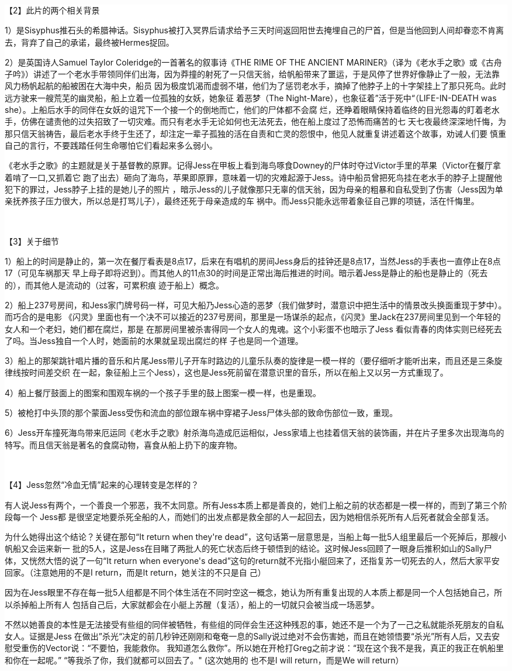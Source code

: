 【2】此片的两个相关背景

1）是Sisyphus推石头的希腊神话。Sisyphus被打入冥界后请求给予三天时间返回阳世去掩埋自己的尸首，但是当他回到人间却眷恋不肯离去，背弃了自己的承诺，最终被Hermes捉回。

2）是英国诗人Samuel Taylor Coleridge的一首著名的叙事诗《THE RIME OF THE ANCIENT MARINER》（译为《老水手之歌》或《古舟子吟》）讲述了一个老水手带领同伴们出海，因为莽撞的射死了一只信天翁，给帆船带来了噩运，于是风停了世界好像静止了一般，无法靠风力杨帆起航的船被困在大海中央，船员
因为极度饥渴而虚弱不堪，他们为了惩罚老水手，摘掉了他脖子上的十字架挂上了那只死鸟。此时远方驶来一艘荒芜的幽灵船，船上立着一位孤独的女妖，她象征
着恶梦（The Night-Mare），也象征着”活于死中“（LIFE-IN-DEATH was she）。上船后水手的同伴在女妖的诅咒下一个接一个的倒地而亡，他们的尸体都不会腐
烂，还睁着眼睛保持着临终的目光怨毒的盯着老水手，仿佛在谴责他的过失招致了一切灾难。而只有老水手无论如何也无法死去，他在船上度过了恐怖而痛苦的七
天七夜最终深深地忏悔，为那只信天翁祷告，最后老水手终于生还了，却注定一辈子孤独的活在自责和亡灵的怨恨中，他见人就重复讲述着这个故事，劝诫人们要
慎重自己的言行，不要践踏任何生命哪怕它们看起来多么弱小。

《老水手之歌》的主题就是关于基督教的原罪。记得Jess在甲板上看到海鸟啄食Downey的尸体时夺过Victor手里的苹果（Victor在餐厅拿着啃了一口,又抓着它
跑了出去）砸向了海鸟，苹果即原罪，意味着一切的灾难起源于Jess。诗中船员曾把死鸟挂在老水手的脖子上提醒他犯下的罪过，Jess脖子上挂的是她儿子的照片
，暗示Jess的儿子就像那只无辜的信天翁，因为母亲的粗暴和自私受到了伤害（Jess因为单亲抚养孩子压力很大，所以总是打骂儿子），最终还死于母亲造成的车
祸中。而Jess只能永远带着象征自己罪的项链，活在忏悔里。

&nbsp;

【3】关于细节

1）船上的时间是静止的，第一次在餐厅看表是8点17，后来在有唱机的房间Jess身后的挂钟还是8点17，当然Jess的手表也一直停止在8点 17（可见车祸那天
早上母子即将迟到）。而其他人的11点30的时间是正常出海后推进的时间。暗示着Jess是静止的船也是静止的（死去的），而其他人是流动的（过客，可累积痕
迹于船上）概念。

2）船上237号房间，和Jess家门牌号码一样，可见大船乃Jess心造的恶梦（我们做梦时，潜意识中把生活中的情景改头换面重现于梦中）。而巧合的是电影
《闪灵》里面也有一个决不可以接近的237号房间，那里是一场谋杀的起点，《闪灵》里Jack在237房间里见到一个年轻的女人和一个老妇，她们都在腐烂，那是
在那房间里被杀害得同一个女人的鬼魂。这个小彩蛋不也暗示了Jess 看似青春的肉体实则已经死去了吗。当Jess独自一个人时，她面前的水果就呈现出腐烂的样
子也是同一个道理。

3）船上的那架跳针唱片播的音乐和片尾Jess带儿子开车时路边的儿童乐队奏的旋律是一模一样的（要仔细听才能听出来，而且还是三条旋律线按时间差交织
在一起，象征船上三个Jess），这也是Jess死前留在潜意识里的音乐，所以在船上又以另一方式重现了。

4）船上餐厅鼓面上的图案和围观车祸的一个孩子手里的鼓上图案一模一样，也是重现。

5）被枪打中头顶的那个蒙面Jess受伤和流血的部位跟车祸中穿裙子Jess尸体头部的致命伤部位一致，重现。

6）Jess开车撞死海鸟带来厄运同《老水手之歌》射杀海鸟造成厄运相似，Jess家墙上也挂着信天翁的装饰画，并在片子里多次出现海鸟的特写。而且信天翁是著名的食腐动物，喜食从船上扔下的废弃物。

&nbsp;

【4】Jess忽然“冷血无情”起来的心理转变是怎样的？

有人说Jess有两个，一个善良一个邪恶，我不太同意。所有Jess本质上都是善良的，她们上船之前的状态都是一模一样的，而到了第三个阶段每一个 Jess都
是很坚定地要杀死全船的人，而她们的出发点都是救全部的人一起回去，因为她相信杀死所有人后死者就会全部复活。

为什么她得出这个结论？关键在那句“It return when they're dead”，这句话第一层意思是，当船上每一批5人组里最后一个死掉后，那艘小帆船又会运来新一
批的5人，这是Jess在目睹了两批人的死亡状态后终于顿悟到的结论。这时候Jess回顾了一眼身后推积如山的Sally尸体，又恍然大悟的说了一句“It return when
everyone's dead”这句的return就不光指小艇回来了，还指复苏一切死去的人，然后大家平安回家。（注意她用的不是I return，而是It return，她关注的不只是自
己）

因为在Jess眼里不存在每一批5人组都是不同个体生活在不同时空这一概念，她认为所有重复出现的人本质上都是同一个人包括她自己，所以杀掉船上所有人
包括自己后，大家就都会在小艇上苏醒（复活），船上的一切就只会被当成一场恶梦。


不然以她善良的本性是无法接受有些组的同伴被牺牲，有些组的同伴会生还这种残忍的事，她还不是一个为了一己之私就能杀死朋友的自私女人。证据是Jess
在做出”杀光“决定的前几秒钟还刚刚和奄奄一息的Sally说过绝对不会伤害她，而且在她领悟要“杀光”所有人后，又去安慰受重伤的Vector说：“不要怕，我能救你。
我知道怎么救你”。所以她在开枪打Greg之前才说：“现在这个我不是我，真正的我正在帆船里和你在一起呢。” “等我杀了你，我们就都可以回去了。" (这次她用的
也不是I will return，而是We will return）
